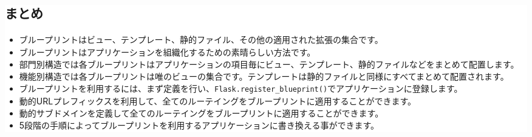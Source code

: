## まとめ
- ブループリントはビュー、テンプレート、静的ファイル、その他の適用された拡張の集合です。
- ブループリントはアプリケーションを組織化するための素晴らしい方法です。
- 部門別構造では各ブループリントはアプリケーションの項目毎にビュー、テンプレート、静的ファイルなどをまとめて配置します。
- 機能別構造では各ブループリントは唯のビューの集合です。テンプレートは静的ファイルと同様にすべてまとめて配置されます。
- ブループリントを利用するには、まず定義を行い、`Flask.register_blueprint()`でアプリケーションに登録します。
- 動的URLプレフィックスを利用して、全てのルーテイングをブループリントに適用することができます。
- 動的サブドメインを定義して全てのルーテイングをブループリントに適用することができます。
- 5段階の手順によってブループリントを利用するアプリケーションに書き換える事ができます。

